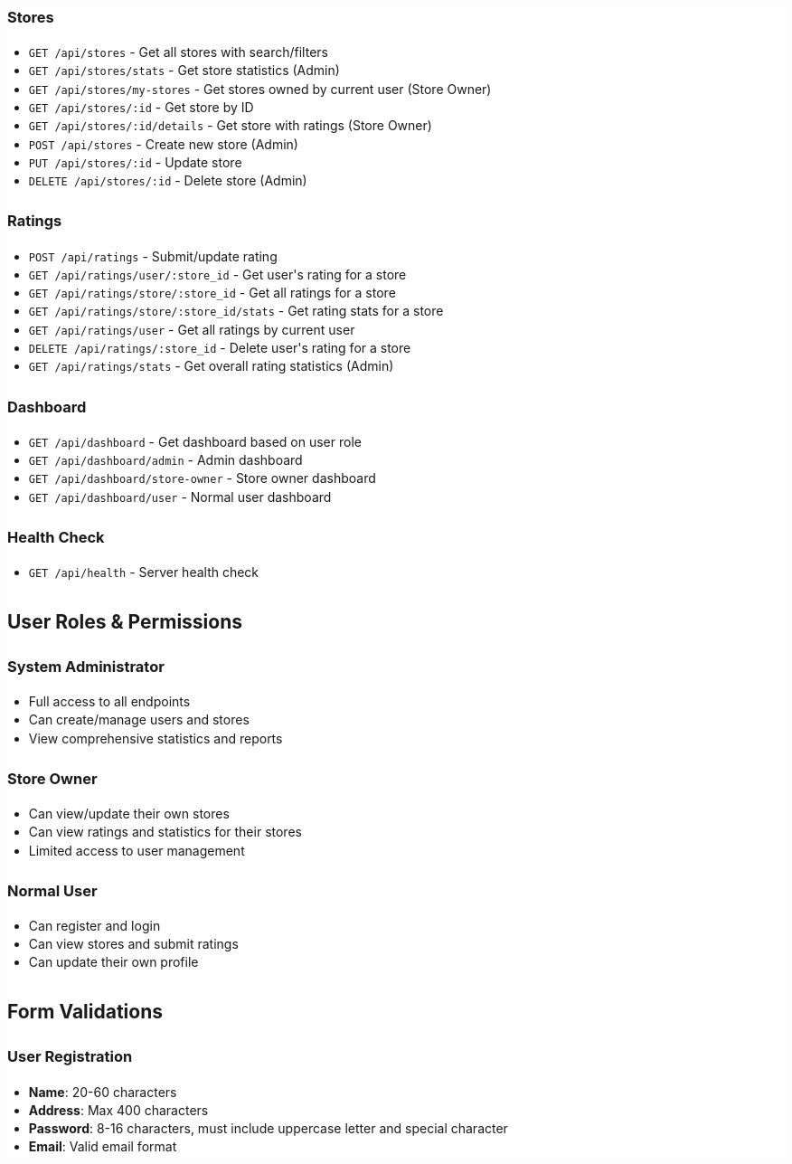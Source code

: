 ### Stores
- `GET /api/stores` - Get all stores with search/filters
- `GET /api/stores/stats` - Get store statistics (Admin)
- `GET /api/stores/my-stores` - Get stores owned by current user (Store Owner)
- `GET /api/stores/:id` - Get store by ID
- `GET /api/stores/:id/details` - Get store with ratings (Store Owner)
- `POST /api/stores` - Create new store (Admin)
- `PUT /api/stores/:id` - Update store
- `DELETE /api/stores/:id` - Delete store (Admin)

### Ratings
- `POST /api/ratings` - Submit/update rating
- `GET /api/ratings/user/:store_id` - Get user's rating for a store
- `GET /api/ratings/store/:store_id` - Get all ratings for a store
- `GET /api/ratings/store/:store_id/stats` - Get rating stats for a store
- `GET /api/ratings/user` - Get all ratings by current user
- `DELETE /api/ratings/:store_id` - Delete user's rating for a store
- `GET /api/ratings/stats` - Get overall rating statistics (Admin)

### Dashboard
- `GET /api/dashboard` - Get dashboard based on user role
- `GET /api/dashboard/admin` - Admin dashboard
- `GET /api/dashboard/store-owner` - Store owner dashboard
- `GET /api/dashboard/user` - Normal user dashboard

### Health Check
- `GET /api/health` - Server health check

## User Roles & Permissions

### System Administrator
- Full access to all endpoints
- Can create/manage users and stores
- View comprehensive statistics and reports

### Store Owner
- Can view/update their own stores
- Can view ratings and statistics for their stores
- Limited access to user management

### Normal User
- Can register and login
- Can view stores and submit ratings
- Can update their own profile

## Form Validations

### User Registration
- **Name**: 20-60 characters
- **Address**: Max 400 characters
- **Password**: 8-16 characters, must include uppercase letter and special character
- **Email**: Valid email format
